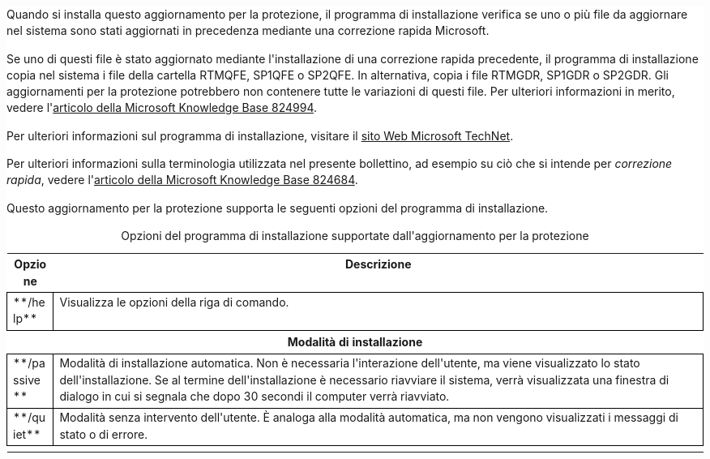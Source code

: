 Quando si installa questo aggiornamento per la protezione, il programma di installazione verifica se uno o più file da aggiornare nel sistema sono stati aggiornati in precedenza mediante una correzione rapida Microsoft.

Se uno di questi file è stato aggiornato mediante l'installazione di una correzione rapida precedente, il programma di installazione copia nel sistema i file della cartella RTMQFE, SP1QFE o SP2QFE. In alternativa, copia i file RTMGDR, SP1GDR o SP2GDR. Gli aggiornamenti per la protezione potrebbero non contenere tutte le variazioni di questi file. Per ulteriori informazioni in merito, vedere l'[articolo della Microsoft Knowledge Base 824994](http://support.microsoft.com/kb/824994).

Per ulteriori informazioni sul programma di installazione, visitare il [sito Web Microsoft TechNet](http://technet.microsoft.com/it-it/windowsserver/2003/default.aspx).

Per ulteriori informazioni sulla terminologia utilizzata nel presente bollettino, ad esempio su ciò che si intende per *correzione rapida*, vedere l'[articolo della Microsoft Knowledge Base 824684](http://support.microsoft.com/kb/824684/it).

Questo aggiornamento per la protezione supporta le seguenti opzioni del programma di installazione.

<table class="dataTable">
<caption>
Opzioni del programma di installazione supportate dall'aggiornamento per la protezione
</caption>
<tr class="thead">
<th>
Opzione
</th>
<th>
Descrizione
</th>
</tr>
<tr>
<td style="border:1px solid black;">
**/help**
</td>
<td style="border:1px solid black;">
Visualizza le opzioni della riga di comando.
</td>
</tr>
<tr>
<th colspan="2">
Modalità di installazione
</th>
</tr>
<tr class="alternateRow">
<td style="border:1px solid black;">
**/passive**
</td>
<td style="border:1px solid black;">
Modalità di installazione automatica. Non è necessaria l'interazione dell'utente, ma viene visualizzato lo stato dell'installazione. Se al termine dell'installazione è necessario riavviare il sistema, verrà visualizzata una finestra di dialogo in cui si segnala che dopo 30 secondi il computer verrà riavviato.
</td>
</tr>
<tr>
<td style="border:1px solid black;">
**/quiet**
</td>
<td style="border:1px solid black;">
Modalità senza intervento dell'utente. È analoga alla modalità automatica, ma non vengono visualizzati i messaggi di stato o di errore.
</td>
</tr>
<tr>
<th colspan="2">